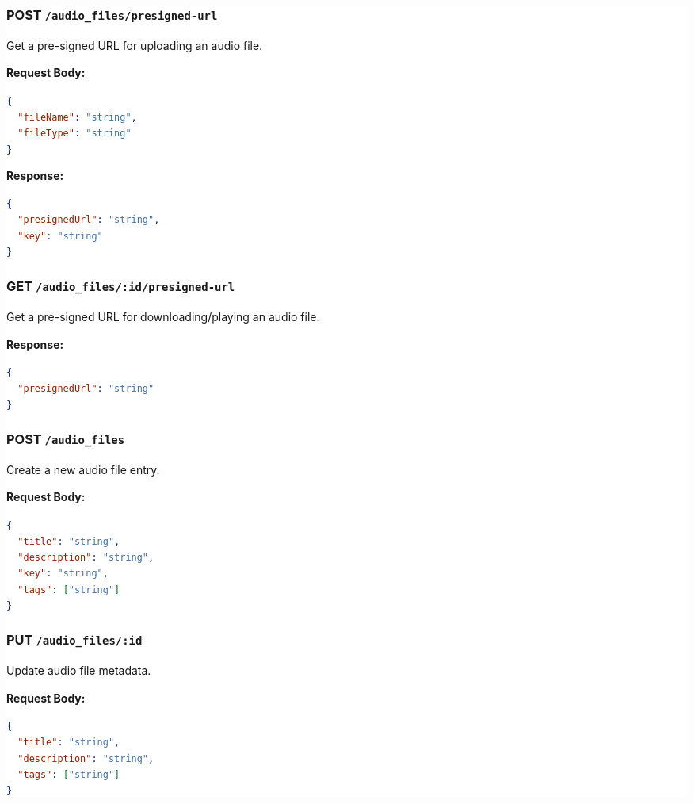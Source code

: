 ### **POST** `/audio_files/presigned-url`
Get a pre-signed URL for uploading an audio file.

**Request Body:**
```json
{
  "fileName": "string", 
  "fileType": "string"
}
```

**Response:**
```json
{
  "presignedUrl": "string", 
  "key": "string"
}
```

### **GET** `/audio_files/:id/presigned-url`
Get a pre-signed URL for downloading/playing an audio file.

**Response:**
```json
{
  "presignedUrl": "string"
}
```

### **POST** `/audio_files`
Create a new audio file entry.

**Request Body:**
```json
{
  "title": "string",
  "description": "string",
  "key": "string",
  "tags": ["string"]
}
```

### **PUT** `/audio_files/:id`
Update audio file metadata.

**Request Body:**
```json
{
  "title": "string",
  "description": "string",
  "tags": ["string"]
}
```
